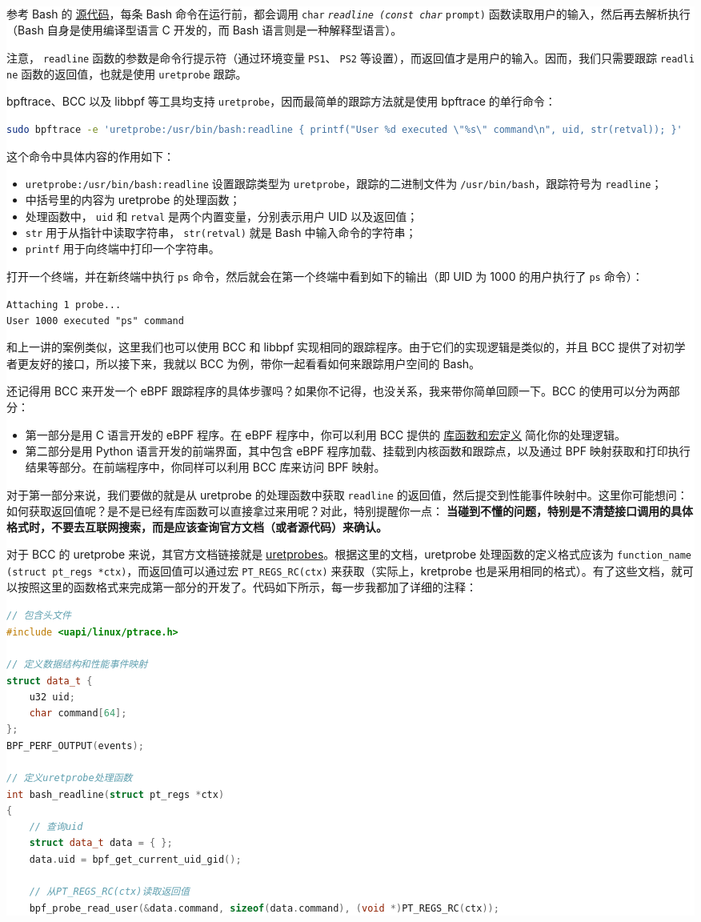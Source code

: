 参考 Bash 的 [源代码](https://git.savannah.gnu.org/cgit/bash.git/tree/lib/readline/readline.c?h=bash-5.1#n352)，每条 Bash 命令在运行前，都会调用 `char` _`readline (const char`_ `prompt)` 函数读取用户的输入，然后再去解析执行（Bash 自身是使用编译型语言 C 开发的，而 Bash 语言则是一种解释型语言）。

注意， `readline` 函数的参数是命令行提示符（通过环境变量 `PS1`、 `PS2` 等设置），而返回值才是用户的输入。因而，我们只需要跟踪 `readline` 函数的返回值，也就是使用 `uretprobe` 跟踪。

bpftrace、BCC 以及 libbpf 等工具均支持 `uretprobe`，因而最简单的跟踪方法就是使用 bpftrace 的单行命令：

```bash
sudo bpftrace -e 'uretprobe:/usr/bin/bash:readline { printf("User %d executed \"%s\" command\n", uid, str(retval)); }'

```

这个命令中具体内容的作用如下：

- `uretprobe:/usr/bin/bash:readline` 设置跟踪类型为 `uretprobe`，跟踪的二进制文件为 `/usr/bin/bash`，跟踪符号为 `readline`；
- 中括号里的内容为 uretprobe 的处理函数；
- 处理函数中， `uid` 和 `retval` 是两个内置变量，分别表示用户 UID 以及返回值；
- `str` 用于从指针中读取字符串， `str(retval)` 就是 Bash 中输入命令的字符串；
- `printf` 用于向终端中打印一个字符串。

打开一个终端，并在新终端中执行 `ps` 命令，然后就会在第一个终端中看到如下的输出（即 UID 为 1000 的用户执行了 `ps` 命令）：

```plain
Attaching 1 probe...
User 1000 executed "ps" command

```

和上一讲的案例类似，这里我们也可以使用 BCC 和 libbpf 实现相同的跟踪程序。由于它们的实现逻辑是类似的，并且 BCC 提供了对初学者更友好的接口，所以接下来，我就以 BCC 为例，带你一起看看如何来跟踪用户空间的 Bash。

还记得用 BCC 来开发一个 eBPF 跟踪程序的具体步骤吗？如果你不记得，也没关系，我来带你简单回顾一下。BCC 的使用可以分为两部分：

- 第一部分是用 C 语言开发的 eBPF 程序。在 eBPF 程序中，你可以利用 BCC 提供的 [库函数和宏定义](https://github.com/iovisor/bcc/blob/master/docs/reference_guide.md) 简化你的处理逻辑。
- 第二部分是用 Python 语言开发的前端界面，其中包含 eBPF 程序加载、挂载到内核函数和跟踪点，以及通过 BPF 映射获取和打印执行结果等部分。在前端程序中，你同样可以利用 BCC 库来访问 BPF 映射。

对于第一部分来说，我们要做的就是从 uretprobe 的处理函数中获取 `readline` 的返回值，然后提交到性能事件映射中。这里你可能想问：如何获取返回值呢？是不是已经有库函数可以直接拿过来用呢？对此，特别提醒你一点： **当碰到不懂的问题，特别是不清楚接口调用的具体格式时，不要去互联网搜索，而是应该查询官方文档（或者源代码）来确认。**

对于 BCC 的 uretprobe 来说，其官方文档链接就是 [uretprobes](https://github.com/iovisor/bcc/blob/master/docs/reference_guide.md#5-uretprobes)。根据这里的文档，uretprobe 处理函数的定义格式应该为 `function_name(struct pt_regs *ctx)`，而返回值可以通过宏 `PT_REGS_RC(ctx)` 来获取（实际上，kretprobe 也是采用相同的格式）。有了这些文档，就可以按照这里的函数格式来完成第一部分的开发了。代码如下所示，每一步我都加了详细的注释：

```c++
// 包含头文件
#include <uapi/linux/ptrace.h>

// 定义数据结构和性能事件映射
struct data_t {
    u32 uid;
    char command[64];
};
BPF_PERF_OUTPUT(events);

// 定义uretprobe处理函数
int bash_readline(struct pt_regs *ctx)
{
    // 查询uid
    struct data_t data = { };
    data.uid = bpf_get_current_uid_gid();

    // 从PT_REGS_RC(ctx)读取返回值
    bpf_probe_read_user(&data.command, sizeof(data.command), (void *)PT_REGS_RC(ctx));
```